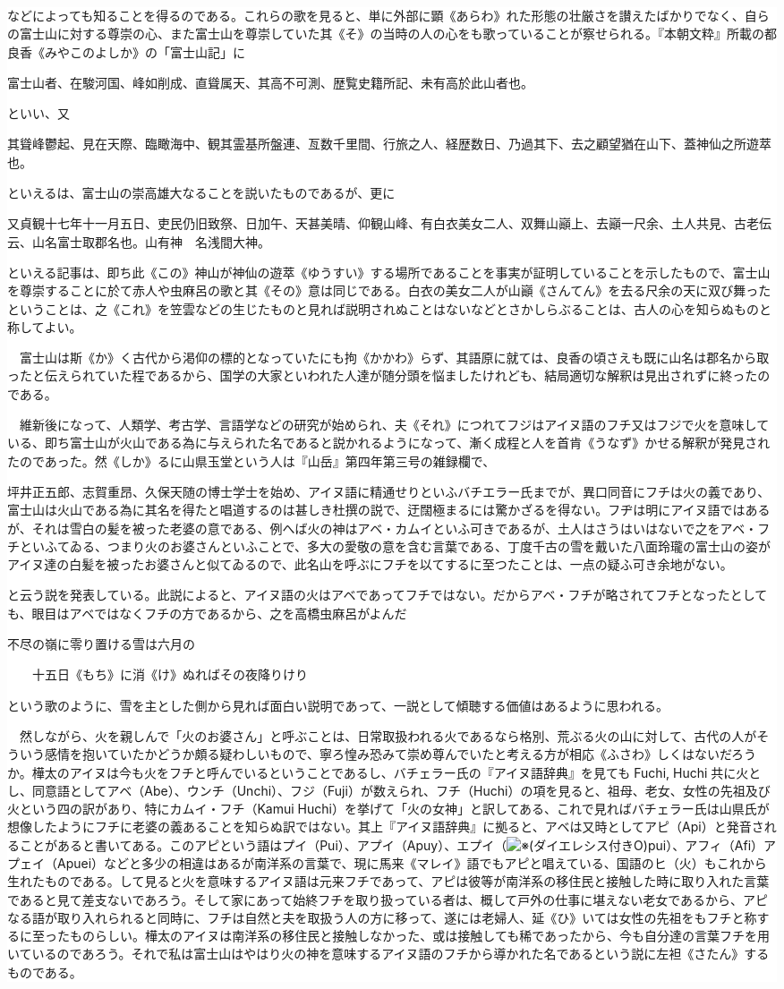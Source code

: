 
などによっても知ることを得るのである。これらの歌を見ると、単に外部に顕《あらわ》れた形態の壮厳さを讃えたばかりでなく、自らの富士山に対する尊崇の心、また富士山を尊崇していた其《そ》の当時の人の心をも歌っていることが察せられる。『本朝文粋』所載の都良香《みやこのよしか》の「富士山記」に




富士山者、在駿河国、峰如削成、直聳属天、其高不可測、歴覧史籍所記、未有高於此山者也。





といい、又




其聳峰鬱起、見在天際、臨瞰海中、観其霊基所盤連、亙数千里間、行旅之人、経歴数日、乃過其下、去之顧望猶在山下、蓋神仙之所遊萃也。





といえるは、富士山の崇高雄大なることを説いたものであるが、更に




又貞観十七年十一月五日、吏民仍旧致祭、日加午、天甚美晴、仰観山峰、有白衣美女二人、双舞山巓上、去巓一尺余、土人共見、古老伝云、山名富士取郡名也。山有神　名浅間大神。





といえる記事は、即ち此《この》神山が神仙の遊萃《ゆうすい》する場所であることを事実が証明していることを示したもので、富士山を尊崇することに於て赤人や虫麻呂の歌と其《その》意は同じである。白衣の美女二人が山巓《さんてん》を去る尺余の天に双び舞ったということは、之《これ》を笠雲などの生じたものと見れば説明されぬことはないなどとさかしらぶることは、古人の心を知らぬものと称してよい。

　富士山は斯《か》く古代から渇仰の標的となっていたにも拘《かかわ》らず、其語原に就ては、良香の頃さえも既に山名は郡名から取ったと伝えられていた程であるから、国学の大家といわれた人達が随分頭を悩ましたけれども、結局適切な解釈は見出されずに終ったのである。

　維新後になって、人類学、考古学、言語学などの研究が始められ、夫《それ》につれてフジはアイヌ語のフチ又はフジで火を意味している、即ち富士山が火山である為に与えられた名であると説かれるようになって、漸く成程と人を首肯《うなず》かせる解釈が発見されたのであった。然《しか》るに山県玉堂という人は『山岳』第四年第三号の雑録欄で、




坪井正五郎、志賀重昂、久保天随の博士学士を始め、アイヌ語に精通せりといふバチエラー氏までが、異口同音にフチは火の義であり、富士山は火山である為に其名を得たと唱道するのは甚しき杜撰の説で、迂闊極まるには驚かざるを得ない。フヂは明にアイヌ語ではあるが、それは雪白の髪を被った老婆の意である、例へば火の神はアベ・カムイといふ可きであるが、土人はさうはいはないで之をアベ・フチといふてゐる、つまり火のお婆さんといふことで、多大の愛敬の意を含む言葉である、丁度千古の雪を戴いた八面玲瓏の富士山の姿がアイヌ達の白髪を被ったお婆さんと似てゐるので、此名山を呼ぶにフチを以てするに至つたことは、一点の疑ふ可き余地がない。





と云う説を発表している。此説によると、アイヌ語の火はアベであってフチではない。だからアベ・フチが略されてフチとなったとしても、眼目はアベではなくフチの方であるから、之を高橋虫麻呂がよんだ




不尽の嶺に零り置ける雪は六月の

　　十五日《もち》に消《け》ぬればその夜降りけり





という歌のように、雪を主とした側から見れば面白い説明であって、一説として傾聴する価値はあるように思われる。

　然しながら、火を親しんで「火のお婆さん」と呼ぶことは、日常取扱われる火であるなら格別、荒ぶる火の山に対して、古代の人がそういう感情を抱いていたかどうか頗る疑わしいもので、寧ろ惶み恐みて崇め尊んでいたと考える方が相応《ふさわ》しくはないだろうか。樺太のアイヌは今も火をフチと呼んでいるということであるし、バチェラー氏の『アイヌ語辞典』を見ても Fuchi, Huchi 共に火とし、同意語としてアベ（Abe）、ウンチ（Unchi）、フジ（Fuji）が数えられ、フチ（Huchi）の項を見ると、祖母、老女、女性の先祖及び火という四の訳があり、特にカムイ・フチ（Kamui Huchi）を挙げて「火の女神」と訳してある、これで見ればバチェラー氏は山県氏が想像したようにフチに老婆の義あることを知らぬ訳ではない。其上『アイヌ語辞典』に拠ると、アベは又時としてアピ（Api）と発音されることがあると書いてある。このアピという語はプイ（Pui）、アプイ（Apuy）、エプイ（![※(ダイエレシス付きO)](https://www.aozora.gr.jp/cards/001373/files/../../../gaiji/1-09/1-09-45.png)pui）、アフィ（Afi）アプェイ（Apuei）などと多少の相違はあるが南洋系の言葉で、現に馬来《マレイ》語でもアピと唱えている、国語のヒ（火）もこれから生れたものである。して見ると火を意味するアイヌ語は元来フチであって、アピは彼等が南洋系の移住民と接触した時に取り入れた言葉であると見て差支ないであろう。そして家にあって始終フチを取り扱っている者は、概して戸外の仕事に堪えない老女であるから、アピなる語が取り入れられると同時に、フチは自然と夫を取扱う人の方に移って、遂には老婦人、延《ひ》いては女性の先祖をもフチと称するに至ったものらしい。樺太のアイヌは南洋系の移住民と接触しなかった、或は接触しても稀であったから、今も自分達の言葉フチを用いているのであろう。それで私は富士山はやはり火の神を意味するアイヌ語のフチから導かれた名であるという説に左袒《さたん》するものである。
